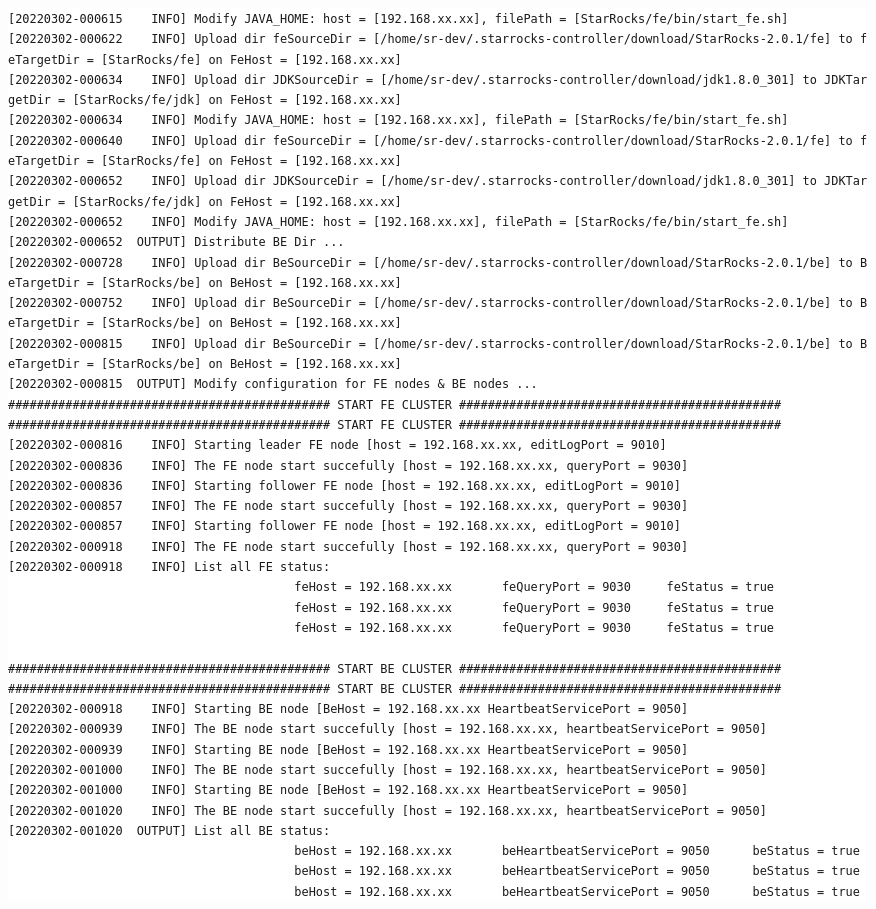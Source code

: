 ```plain text
[20220302-000615    INFO] Modify JAVA_HOME: host = [192.168.xx.xx], filePath = [StarRocks/fe/bin/start_fe.sh]
[20220302-000622    INFO] Upload dir feSourceDir = [/home/sr-dev/.starrocks-controller/download/StarRocks-2.0.1/fe] to feTargetDir = [StarRocks/fe] on FeHost = [192.168.xx.xx]
[20220302-000634    INFO] Upload dir JDKSourceDir = [/home/sr-dev/.starrocks-controller/download/jdk1.8.0_301] to JDKTargetDir = [StarRocks/fe/jdk] on FeHost = [192.168.xx.xx]
[20220302-000634    INFO] Modify JAVA_HOME: host = [192.168.xx.xx], filePath = [StarRocks/fe/bin/start_fe.sh]
[20220302-000640    INFO] Upload dir feSourceDir = [/home/sr-dev/.starrocks-controller/download/StarRocks-2.0.1/fe] to feTargetDir = [StarRocks/fe] on FeHost = [192.168.xx.xx]
[20220302-000652    INFO] Upload dir JDKSourceDir = [/home/sr-dev/.starrocks-controller/download/jdk1.8.0_301] to JDKTargetDir = [StarRocks/fe/jdk] on FeHost = [192.168.xx.xx]
[20220302-000652    INFO] Modify JAVA_HOME: host = [192.168.xx.xx], filePath = [StarRocks/fe/bin/start_fe.sh]
[20220302-000652  OUTPUT] Distribute BE Dir ...
[20220302-000728    INFO] Upload dir BeSourceDir = [/home/sr-dev/.starrocks-controller/download/StarRocks-2.0.1/be] to BeTargetDir = [StarRocks/be] on BeHost = [192.168.xx.xx]
[20220302-000752    INFO] Upload dir BeSourceDir = [/home/sr-dev/.starrocks-controller/download/StarRocks-2.0.1/be] to BeTargetDir = [StarRocks/be] on BeHost = [192.168.xx.xx]
[20220302-000815    INFO] Upload dir BeSourceDir = [/home/sr-dev/.starrocks-controller/download/StarRocks-2.0.1/be] to BeTargetDir = [StarRocks/be] on BeHost = [192.168.xx.xx]
[20220302-000815  OUTPUT] Modify configuration for FE nodes & BE nodes ...
############################################# START FE CLUSTER #############################################
############################################# START FE CLUSTER #############################################
[20220302-000816    INFO] Starting leader FE node [host = 192.168.xx.xx, editLogPort = 9010]
[20220302-000836    INFO] The FE node start succefully [host = 192.168.xx.xx, queryPort = 9030]
[20220302-000836    INFO] Starting follower FE node [host = 192.168.xx.xx, editLogPort = 9010]
[20220302-000857    INFO] The FE node start succefully [host = 192.168.xx.xx, queryPort = 9030]
[20220302-000857    INFO] Starting follower FE node [host = 192.168.xx.xx, editLogPort = 9010]
[20220302-000918    INFO] The FE node start succefully [host = 192.168.xx.xx, queryPort = 9030]
[20220302-000918    INFO] List all FE status:
                                        feHost = 192.168.xx.xx       feQueryPort = 9030     feStatus = true
                                        feHost = 192.168.xx.xx       feQueryPort = 9030     feStatus = true
                                        feHost = 192.168.xx.xx       feQueryPort = 9030     feStatus = true

############################################# START BE CLUSTER #############################################
############################################# START BE CLUSTER #############################################
[20220302-000918    INFO] Starting BE node [BeHost = 192.168.xx.xx HeartbeatServicePort = 9050]
[20220302-000939    INFO] The BE node start succefully [host = 192.168.xx.xx, heartbeatServicePort = 9050]
[20220302-000939    INFO] Starting BE node [BeHost = 192.168.xx.xx HeartbeatServicePort = 9050]
[20220302-001000    INFO] The BE node start succefully [host = 192.168.xx.xx, heartbeatServicePort = 9050]
[20220302-001000    INFO] Starting BE node [BeHost = 192.168.xx.xx HeartbeatServicePort = 9050]
[20220302-001020    INFO] The BE node start succefully [host = 192.168.xx.xx, heartbeatServicePort = 9050]
[20220302-001020  OUTPUT] List all BE status:
                                        beHost = 192.168.xx.xx       beHeartbeatServicePort = 9050      beStatus = true
                                        beHost = 192.168.xx.xx       beHeartbeatServicePort = 9050      beStatus = true
                                        beHost = 192.168.xx.xx       beHeartbeatServicePort = 9050      beStatus = true
```

